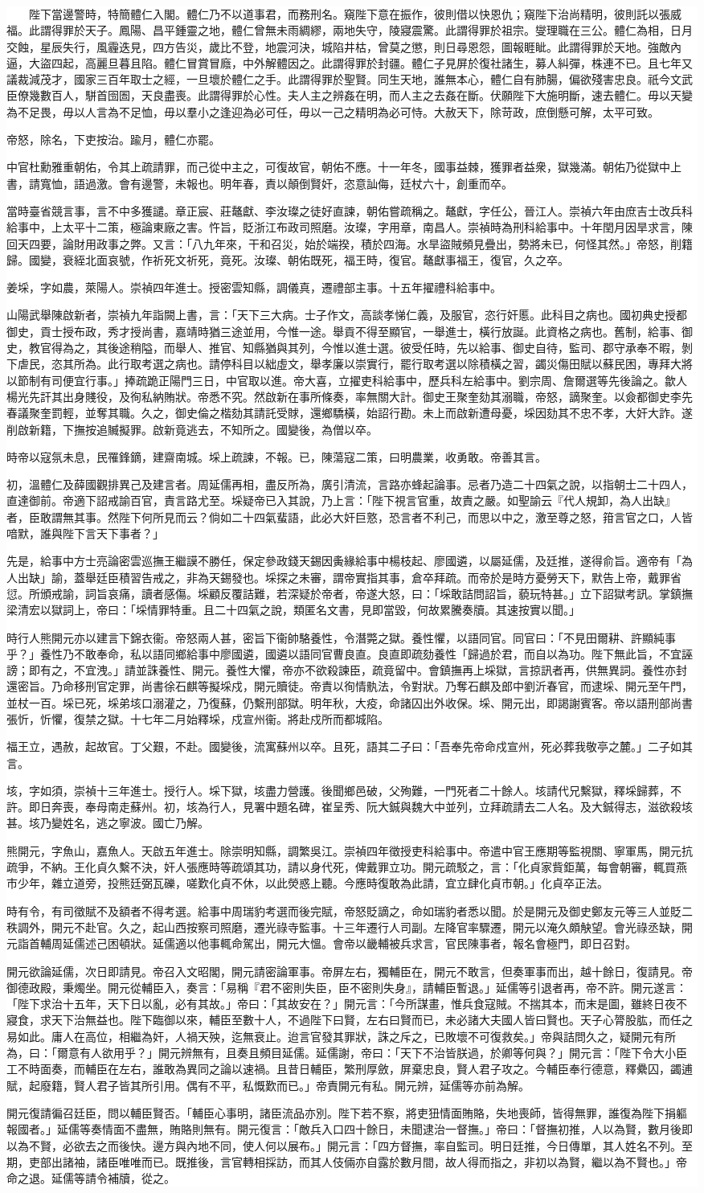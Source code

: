 　　陛下當邊警時，特簡體仁入閣。體仁乃不以道事君，而務刑名。窺陛下意在振作，彼則借以快恩仇；窺陛下治尚精明，彼則託以張威福。此謂得罪於天子。鳳陽、昌平鍾靈之地，體仁曾無未雨綢繆，兩地失守，陵寢震驚。此謂得罪於祖宗。燮理職在三公。體仁為相，日月交蝕，星辰失行，風霾迭見，四方告災，歲比不登，地震河決，城陷井枯，曾莫之懲，則日尋恩怨，圖報睚眦。此謂得罪於天地。強敵內逼，大盜四起，高麗旦暮且陷。體仁冒賞冒廕，中外解體因之。此謂得罪於封疆。體仁子見屏於復社諸生，募人糾彈，株連不已。且七年又議裁減茂才，國家三百年取士之經，一旦壞於體仁之手。此謂得罪於聖賢。同生天地，誰無本心，體仁自有肺腸，偏欲殘害忠良。祇今文武臣僚幾數百人，駢首囹圄，天良盡喪。此謂得罪於心性。夫人主之辨姦在明，而人主之去姦在斷。伏願陛下大施明斷，速去體仁。毋以天變為不足畏，毋以人言為不足恤，毋以羣小之逢迎為必可任，毋以一己之精明為必可恃。大赦天下，除苛政，庶倒懸可解，太平可致。

帝怒，除名，下吏按治。踰月，體仁亦罷。

中官杜勳雅重朝佑，令其上疏請罪，而己從中主之，可復故官，朝佑不應。十一年冬，國事益棘，獲罪者益衆，獄幾滿。朝佑乃從獄中上書，請寬恤，語過激。會有邊警，未報也。明年春，責以顛倒賢奸，恣意訕侮，廷杖六十，創重而卒。

當時臺省競言事，言不中多獲譴。章正宸、莊鼇獻、李汝璨之徒好直諫，朝佑嘗疏稱之。鼇獻，字任公，晉江人。崇禎六年由庶吉士改兵科給事中，上太平十二策，極論東廠之害。忤旨，貶浙江布政司照磨。汝璨，字用章，南昌人。崇禎時為刑科給事中。十年閏月因旱求言，陳回天四要，論財用政事之弊。又言：「八九年來，干和召災，始於端揆，積於四海。水旱盜賊頻見疊出，勢將未已，何怪其然。」帝怒，削籍歸。國變，衰絰北面哀號，作祈死文祈死，竟死。汝璨、朝佑既死，福王時，復官。鼇獻事福王，復官，久之卒。

姜埰，字如農，萊陽人。崇禎四年進士。授密雲知縣，調儀真，遷禮部主事。十五年擢禮科給事中。

山陽武舉陳啟新者，崇禎九年詣闕上書，言：「天下三大病。士子作文，高談孝悌仁義，及服官，恣行奸慝。此科目之病也。國初典史授都御史，貢士授布政，秀才授尚書，嘉靖時猶三途並用，今惟一途。舉貢不得至顯官，一舉進士，橫行放誕。此資格之病也。舊制，給事、御史，教官得為之，其後途稍隘，而舉人、推官、知縣猶與其列，今惟以進士選。彼受任時，先以給事、御史自待，監司、郡守承奉不暇，剝下虐民，恣其所為。此行取考選之病也。請停科目以絀虛文，舉孝廉以崇實行，罷行取考選以除積橫之習，蠲災傷田賦以蘇民困，專拜大將以節制有司便宜行事。」捧疏跪正陽門三日，中官取以進。帝大喜，立擢吏科給事中，歷兵科左給事中。劉宗周、詹爾選等先後論之。歙人楊光先訐其出身賤役，及徇私納賄狀。帝悉不究。然啟新在事所條奏，率無關大計。御史王聚奎劾其溺職，帝怒，謫聚奎。以僉都御史李先春議聚奎罰輕，並奪其職。久之，御史倫之楷劾其請託受賕，還鄉驕橫，始詔行勘。未上而啟新遭母憂，埰因劾其不忠不孝，大奸大詐。遂削啟新籍，下撫按追贓擬罪。啟新竟逃去，不知所之。國變後，為僧以卒。

時帝以寇氛未息，民罹鋒鏑，建齋南城。埰上疏諫，不報。已，陳蕩寇二策，曰明農業，收勇敢。帝善其言。

初，溫體仁及薛國觀排異己及建言者。周延儒再相，盡反所為，廣引清流，言路亦蜂起論事。忌者乃造二十四氣之說，以指朝士二十四人，直達御前。帝適下詔戒諭百官，責言路尤至。埰疑帝已入其說，乃上言：「陛下視言官重，故責之嚴。如聖諭云『代人規卸，為人出缺』者，臣敢謂無其事。然陛下何所見而云？倘如二十四氣蜚語，此必大奸巨憝，恐言者不利己，而思以中之，激至尊之怒，箝言官之口，人皆喑默，誰與陛下言天下事者？」

先是，給事中方士亮論密雲巡撫王繼謨不勝任，保定參政錢天錫因夤緣給事中楊枝起、廖國遴，以屬延儒，及廷推，遂得俞旨。適帝有「為人出缺」諭，蓋舉廷臣積習告戒之，非為天錫發也。埰探之未審，謂帝實指其事，倉卒拜疏。而帝於是時方憂勞天下，默告上帝，戴罪省愆。所頒戒諭，詞旨哀痛，讀者感傷。埰顧反覆詰難，若深疑於帝者，帝遂大怒，曰：「埰敢詰問詔旨，藐玩特甚。」立下詔獄考訊。掌鎮撫梁清宏以獄詞上，帝曰：「埰情罪特重。且二十四氣之說，類匿名文書，見即當毀，何故累騰奏牘。其速按實以聞。」

時行人熊開元亦以建言下錦衣衞。帝怒兩人甚，密旨下衞帥駱養性，令潛斃之獄。養性懼，以語同官。同官曰：「不見田爾耕、許顯純事乎？」養性乃不敢奉命，私以語同鄉給事中廖國遴，國遴以語同官曹良直。良直即疏劾養性「歸過於君，而自以為功。陛下無此旨，不宜誣謗；即有之，不宜洩。」請並誅養性、開元。養性大懼，帝亦不欲殺諫臣，疏竟留中。會鎮撫再上埰獄，言掠訊者再，供無異詞。養性亦封還密旨。乃命移刑官定罪，尚書徐石麒等擬埰戍，開元贖徒。帝責以徇情骫法，令對狀。乃奪石麒及郎中劉沂春官，而逮埰、開元至午門，並杖一百。埰已死，埰弟垓口溺灌之，乃復蘇，仍繫刑部獄。明年秋，大疫，命諸囚出外收保。埰、開元出，即謁謝賓客。帝以語刑部尚書張忻，忻懼，復禁之獄。十七年二月始釋埰，戍宣州衞。將赴戍所而都城陷。

福王立，遇赦，起故官。丁父艱，不赴。國變後，流寓蘇州以卒。且死，語其二子曰：「吾奉先帝命戍宣州，死必葬我敬亭之麓。」二子如其言。

垓，字如須，崇禎十三年進士。授行人。埰下獄，垓盡力營護。後聞鄉邑破，父殉難，一門死者二十餘人。垓請代兄繫獄，釋埰歸葬，不許。即日奔喪，奉母南走蘇州。初，垓為行人，見署中題名碑，崔呈秀、阮大鋮與魏大中並列，立拜疏請去二人名。及大鋮得志，滋欲殺垓甚。垓乃變姓名，逃之寧波。國亡乃解。

熊開元，字魚山，嘉魚人。天啟五年進士。除崇明知縣，調繁吳江。崇禎四年徵授吏科給事中。帝遣中官王應期等監視關、寧軍馬，開元抗疏爭，不納。王化貞久繫不決，奸人張應時等疏頌其功，請以身代死，俾戴罪立功。開元疏駁之，言：「化貞家貲鉅萬，每會朝審，輒買燕市少年，雜立道旁，投熊廷弼瓦礫，嗟歎化貞不休，以此熒惑上聽。今應時復敢為此請，宜立肆化貞市朝。」化貞卒正法。

時有令，有司徵賦不及額者不得考選。給事中周瑞豹考選而後完賦，帝怒貶謫之，命如瑞豹者悉以聞。於是開元及御史鄭友元等三人並貶二秩調外，開元不赴官。久之，起山西按察司照磨，遷光祿寺監事。十三年遷行人司副。左降官率驟遷，開元以淹久頗觖望。會光祿丞缺，開元詣首輔周延儒述己困頓狀。延儒適以他事輒命駕出，開元大慍。會帝以畿輔被兵求言，官民陳事者，報名會極門，即日召對。

開元欲論延儒，次日即請見。帝召入文昭閣，開元請密論軍事。帝屏左右，獨輔臣在，開元不敢言，但奏軍事而出，越十餘日，復請見。帝御德政殿，秉燭坐。開元從輔臣入，奏言：「易稱『君不密則失臣，臣不密則失身』，請輔臣暫退。」延儒等引退者再，帝不許。開元遂言：「陛下求治十五年，天下日以亂，必有其故。」帝曰：「其故安在？」開元言：「今所謀畫，惟兵食寇賊。不揣其本，而末是圖，雖終日夜不寢食，求天下治無益也。陛下臨御以來，輔臣至數十人，不過陛下曰賢，左右曰賢而已，未必諸大夫國人皆曰賢也。天子心膂股肱，而任之易如此。庸人在高位，相繼為奸，人禍天殃，迄無衰止。迨言官發其罪狀，誅之斥之，已敗壞不可復救矣。」帝與詰問久之，疑開元有所為，曰：「爾意有人欲用乎？」開元辨無有，且奏且頻目延儒。延儒謝，帝曰：「天下不治皆朕過，於卿等何與？」開元言：「陛下令大小臣工不時面奏，而輔臣在左右，誰敢為異同之論以速禍。且昔日輔臣，繁刑厚斂，屏棄忠良，賢人君子攻之。今輔臣奉行德意，釋纍囚，蠲逋賦，起廢籍，賢人君子皆其所引用。偶有不平，私慨歎而已。」帝責開元有私。開元辨，延儒等亦前為解。

開元復請徧召廷臣，問以輔臣賢否。「輔臣心事明，諸臣流品亦別。陛下若不察，將吏狃情面賄賂，失地喪師，皆得無罪，誰復為陛下捐軀報國者。」延儒等奏情面不盡無，賄賂則無有。開元復言：「敵兵入口四十餘日，未聞逮治一督撫。」帝曰：「督撫初推，人以為賢，數月後即以為不賢，必欲去之而後快。邊方與內地不同，使人何以展布。」開元言：「四方督撫，率自監司。明日廷推，今日傳單，其人姓名不列。至期，吏部出諸袖，諸臣唯唯而已。既推後，言官轉相採訪，而其人伎倆亦自露於數月間，故人得而指之，非初以為賢，繼以為不賢也。」帝命之退。延儒等請令補牘，從之。
